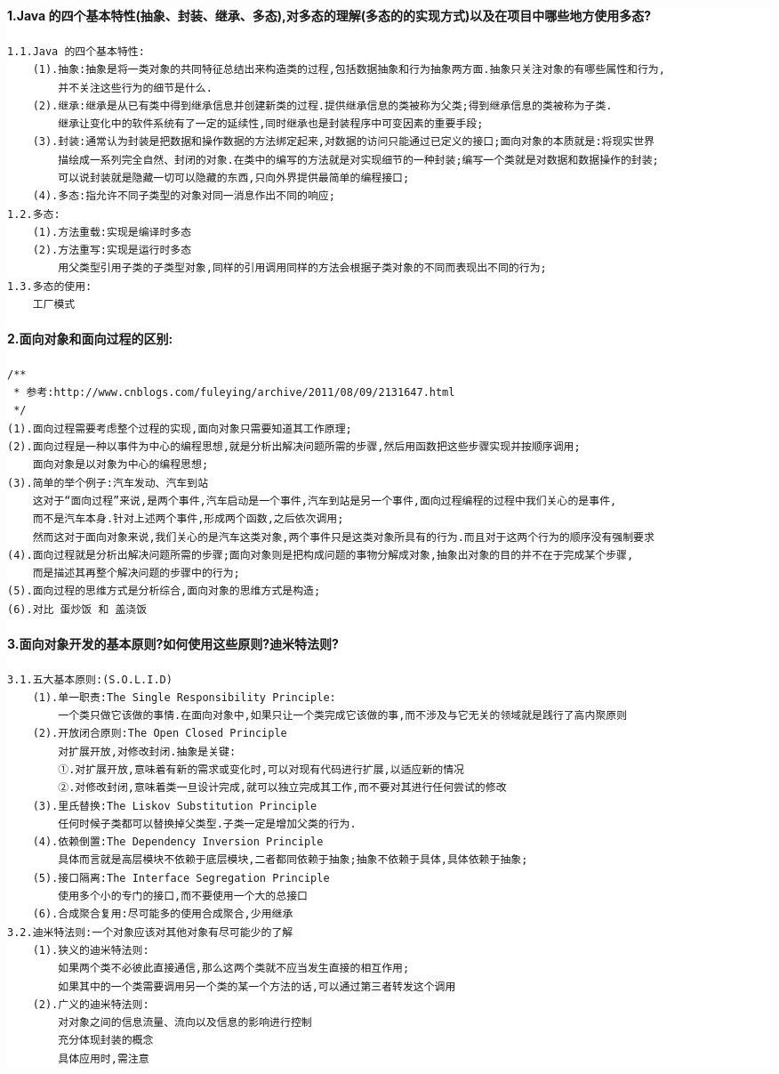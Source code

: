 

#### 1.Java 的四个基本特性(抽象、封装、继承、多态),对多态的理解(多态的的实现方式)以及在项目中哪些地方使用多态?
	1.1.Java 的四个基本特性:
		(1).抽象:抽象是将一类对象的共同特征总结出来构造类的过程,包括数据抽象和行为抽象两方面.抽象只关注对象的有哪些属性和行为,
			并不关注这些行为的细节是什么.
		(2).继承:继承是从已有类中得到继承信息并创建新类的过程.提供继承信息的类被称为父类;得到继承信息的类被称为子类.
			继承让变化中的软件系统有了一定的延续性,同时继承也是封装程序中可变因素的重要手段;
		(3).封装:通常认为封装是把数据和操作数据的方法绑定起来,对数据的访问只能通过已定义的接口;面向对象的本质就是:将现实世界
			描绘成一系列完全自然、封闭的对象.在类中的编写的方法就是对实现细节的一种封装;编写一个类就是对数据和数据操作的封装;
			可以说封装就是隐藏一切可以隐藏的东西,只向外界提供最简单的编程接口;
		(4).多态:指允许不同子类型的对象对同一消息作出不同的响应;
	1.2.多态:
		(1).方法重载:实现是编译时多态
		(2).方法重写:实现是运行时多态
			用父类型引用子类的子类型对象,同样的引用调用同样的方法会根据子类对象的不同而表现出不同的行为;
	1.3.多态的使用:
		工厂模式

#### 2.面向对象和面向过程的区别:
	/**
	 * 参考:http://www.cnblogs.com/fuleying/archive/2011/08/09/2131647.html
	 */
	(1).面向过程需要考虑整个过程的实现,面向对象只需要知道其工作原理;
	(2).面向过程是一种以事件为中心的编程思想,就是分析出解决问题所需的步骤,然后用函数把这些步骤实现并按顺序调用;
		面向对象是以对象为中心的编程思想;
	(3).简单的举个例子:汽车发动、汽车到站
        这对于“面向过程”来说,是两个事件,汽车启动是一个事件,汽车到站是另一个事件,面向过程编程的过程中我们关心的是事件,
		而不是汽车本身.针对上述两个事件,形成两个函数,之后依次调用;
		然而这对于面向对象来说,我们关心的是汽车这类对象,两个事件只是这类对象所具有的行为.而且对于这两个行为的顺序没有强制要求
	(4).面向过程就是分析出解决问题所需的步骤;面向对象则是把构成问题的事物分解成对象,抽象出对象的目的并不在于完成某个步骤,
		而是描述其再整个解决问题的步骤中的行为;
	(5).面向过程的思维方式是分析综合,面向对象的思维方式是构造;
	(6).对比 蛋炒饭 和 盖浇饭	

#### 3.面向对象开发的基本原则?如何使用这些原则?迪米特法则?
	3.1.五大基本原则:(S.O.L.I.D)
		(1).单一职责:The Single Responsibility Principle:
			一个类只做它该做的事情.在面向对象中,如果只让一个类完成它该做的事,而不涉及与它无关的领域就是践行了高内聚原则
		(2).开放闭合原则:The Open Closed Principle
			对扩展开放,对修改封闭.抽象是关键:
			①.对扩展开放,意味着有新的需求或变化时,可以对现有代码进行扩展,以适应新的情况
			②.对修改封闭,意味着类一旦设计完成,就可以独立完成其工作,而不要对其进行任何尝试的修改
		(3).里氏替换:The Liskov Substitution Principle
			任何时候子类都可以替换掉父类型.子类一定是增加父类的行为.
		(4).依赖倒置:The Dependency Inversion Principle
			具体而言就是高层模块不依赖于底层模块,二者都同依赖于抽象;抽象不依赖于具体,具体依赖于抽象;
		(5).接口隔离:The Interface Segregation Principle
			使用多个小的专门的接口,而不要使用一个大的总接口
		(6).合成聚合复用:尽可能多的使用合成聚合,少用继承
	3.2.迪米特法则:一个对象应该对其他对象有尽可能少的了解
		(1).狭义的迪米特法则:
			如果两个类不必彼此直接通信,那么这两个类就不应当发生直接的相互作用;
			如果其中的一个类需要调用另一个类的某一个方法的话,可以通过第三者转发这个调用
		(2).广义的迪米特法则:
			对对象之间的信息流量、流向以及信息的影响进行控制
			充分体现封装的概念
			具体应用时,需注意
		